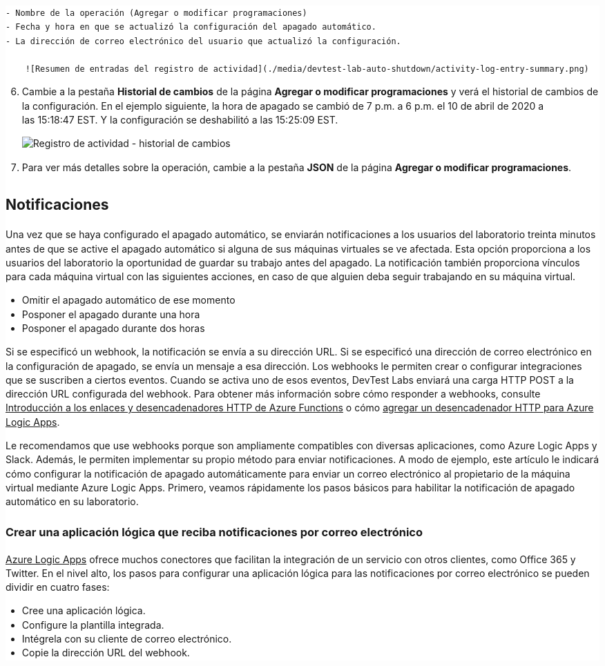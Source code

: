     - Nombre de la operación (Agregar o modificar programaciones)
    - Fecha y hora en que se actualizó la configuración del apagado automático.
    - La dirección de correo electrónico del usuario que actualizó la configuración.

        ![Resumen de entradas del registro de actividad](./media/devtest-lab-auto-shutdown/activity-log-entry-summary.png)
6. Cambie a la pestaña **Historial de cambios** de la página **Agregar o modificar programaciones** y verá el historial de cambios de la configuración. En el ejemplo siguiente, la hora de apagado se cambió de 7 p.m. a 6 p.m. el 10 de abril de 2020 a las 15:18:47 EST. Y la configuración se deshabilitó a las 15:25:09 EST.

    ![Registro de actividad - historial de cambios](./media/devtest-lab-auto-shutdown/activity-log-entry-change-history.png)
7. Para ver más detalles sobre la operación, cambie a la pestaña **JSON** de la página **Agregar o modificar programaciones**.

## <a name="notifications"></a>Notificaciones

Una vez que se haya configurado el apagado automático, se enviarán notificaciones a los usuarios del laboratorio treinta minutos antes de que se active el apagado automático si alguna de sus máquinas virtuales se ve afectada. Esta opción proporciona a los usuarios del laboratorio la oportunidad de guardar su trabajo antes del apagado. La notificación también proporciona vínculos para cada máquina virtual con las siguientes acciones, en caso de que alguien deba seguir trabajando en su máquina virtual.

- Omitir el apagado automático de ese momento
- Posponer el apagado durante una hora
- Posponer el apagado durante dos horas

Si se especificó un webhook, la notificación se envía a su dirección URL.  Si se especificó una dirección de correo electrónico en la configuración de apagado, se envía un mensaje a esa dirección. Los webhooks le permiten crear o configurar integraciones que se suscriben a ciertos eventos. Cuando se activa uno de esos eventos, DevTest Labs enviará una carga HTTP POST a la dirección URL configurada del webhook. Para obtener más información sobre cómo responder a webhooks, consulte [Introducción a los enlaces y desencadenadores HTTP de Azure Functions](../azure-functions/functions-bindings-http-webhook.md) o cómo [agregar un desencadenador HTTP para Azure Logic Apps](../connectors/connectors-native-http.md#add-an-http-trigger).

Le recomendamos que use webhooks porque son ampliamente compatibles con diversas aplicaciones, como Azure Logic Apps y Slack.  Además, le permiten implementar su propio método para enviar notificaciones. A modo de ejemplo, este artículo le indicará cómo configurar la notificación de apagado automáticamente para enviar un correo electrónico al propietario de la máquina virtual mediante Azure Logic Apps. Primero, veamos rápidamente los pasos básicos para habilitar la notificación de apagado automático en su laboratorio.

### <a name="create-a-logic-app-that-receives-email-notifications"></a>Crear una aplicación lógica que reciba notificaciones por correo electrónico

[Azure Logic Apps](../logic-apps/logic-apps-overview.md) ofrece muchos conectores que facilitan la integración de un servicio con otros clientes, como Office 365 y Twitter. En el nivel alto, los pasos para configurar una aplicación lógica para las notificaciones por correo electrónico se pueden dividir en cuatro fases:

- Cree una aplicación lógica.
- Configure la plantilla integrada.
- Intégrela con su cliente de correo electrónico.
- Copie la dirección URL del webhook.
